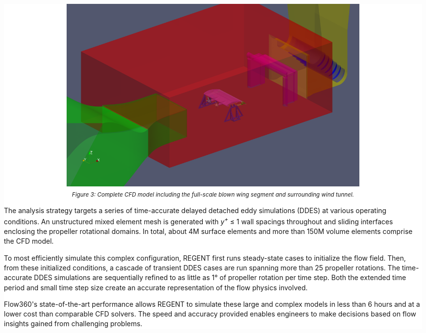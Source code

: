 <center><img title="Complete CFD model" width="70%" alt="Complete CFD model" src="/uploads/20230308-tunnel2-0023-edit.png" /></center>

<center><small><i>Figure 3: Complete CFD model including the full-scale blown wing segment and surrounding wind tunnel.</i></small></center>

The analysis strategy targets a series of time-accurate delayed detached eddy simulations (DDES) at various operating conditions. An unstructured mixed element mesh is generated with *y*<sup><i>+</i></sup> ≤ 1 wall spacings throughout and sliding interfaces enclosing the propeller rotational domains. In total, about 4M surface elements and more than 150M volume elements comprise the CFD model.

To most efficiently simulate this complex configuration, REGENT first runs steady-state cases to initialize the flow field. Then, from these initialized conditions, a cascade of transient DDES cases are run spanning more than 25 propeller rotations. The time-accurate DDES simulations are sequentially refined to as little as 1° of propeller rotation per time step. Both the extended time period and small time step size create an accurate representation of the flow physics involved.

Flow360's state-of-the-art performance allows REGENT to simulate these large and complex models in less than 6 hours and at a lower cost than comparable CFD solvers. The speed and accuracy provided enables engineers to make decisions based on flow insights gained from challenging problems.
